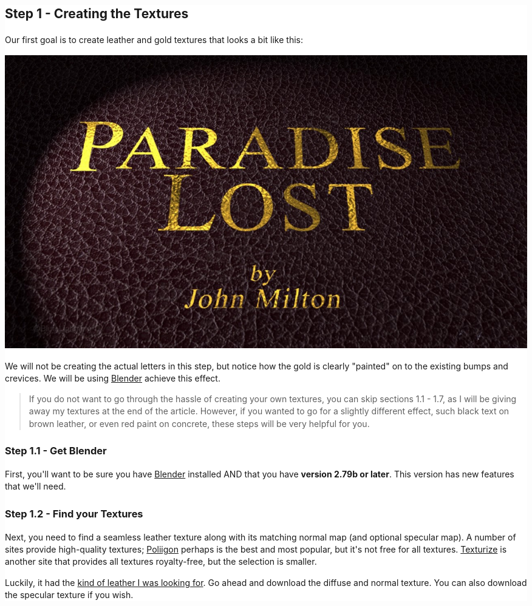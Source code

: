 ## Step 1 - Creating the Textures
Our first goal is to create leather and gold textures that looks a bit like this:

![Textured gold letters reference](reference2.jpg)

We will not be creating the actual letters in this step, but notice how the gold is clearly "painted" on to the existing bumps and crevices.  We will be using [Blender](https://www.blender.org/) achieve this effect.

> If you do not want to go through the hassle of creating your own textures, you can skip sections 1.1 - 1.7, as I will be giving away my textures at the end of the article.  However, if you wanted to go for a slightly different effect, such black text on brown leather, or even red paint on concrete, these steps will be very helpful for you.

### Step 1.1 - Get Blender
First, you'll want to be sure you have [Blender](https://www.blender.org/download/) installed AND that you have **version 2.79b or later**.  This version has new features that we'll need.

### Step 1.2 - Find your Textures
Next, you need to find a seamless leather texture along with its matching normal map (and optional specular map).  A number of sites provide high-quality textures; [Poliigon](https://www.poliigon.com/) perhaps is the best and most popular, but it's not free for all textures.  [Texturize](http://www.texturise.club/) is another site that provides all textures royalty-free, but the selection is smaller.

Luckily, it had the [kind of leather I was looking for](http://www.texturise.club/2013/12/seamless-black-leather-texture-maps.html).  Go ahead and download the diffuse and normal texture.  You can also download the specular texture if you wish.
